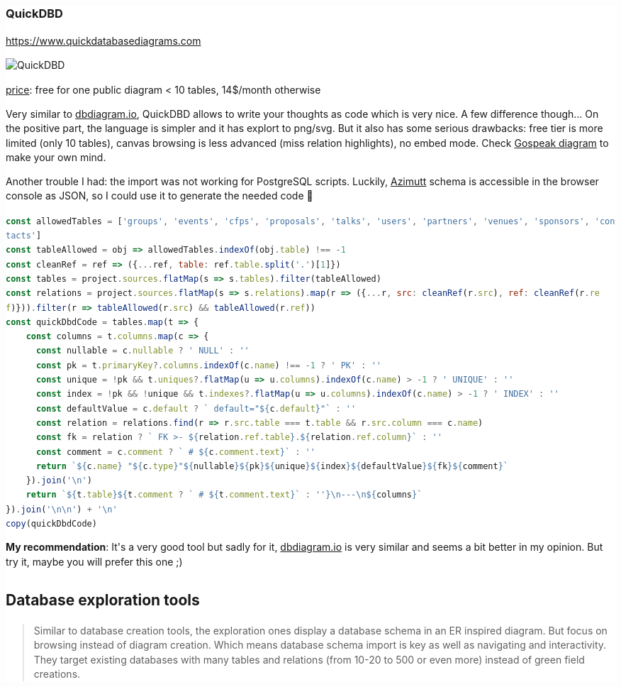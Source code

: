 
### QuickDBD

https://www.quickdatabasediagrams.com

![QuickDBD]({{base_link}}/quickdbd-gospeak.png)

[price](https://www.quickdatabasediagrams.com/#pricing): free for one public diagram < 10 tables, 14$/month otherwise

Very similar to [dbdiagram.io](#dbdiagram-io), QuickDBD allows to write your thoughts as code which is very nice. A few difference though... On the positive part, the language is simpler and it has explort to png/svg. But it also has some serious drawbacks: free tier is more limited (only 10 tables), canvas browsing is less advanced (miss relation highlights), no embed mode. Check [Gospeak diagram](https://app.quickdatabasediagrams.com/#/d/otWVeh) to make your own mind.

Another trouble I had: the import was not working for PostgreSQL scripts. Luckily, [Azimutt](#azimutt) schema is accessible in the browser console as JSON, so I could use it to generate the needed code 🥳

```javascript
const allowedTables = ['groups', 'events', 'cfps', 'proposals', 'talks', 'users', 'partners', 'venues', 'sponsors', 'contacts']
const tableAllowed = obj => allowedTables.indexOf(obj.table) !== -1
const cleanRef = ref => ({...ref, table: ref.table.split('.')[1]})
const tables = project.sources.flatMap(s => s.tables).filter(tableAllowed)
const relations = project.sources.flatMap(s => s.relations).map(r => ({...r, src: cleanRef(r.src), ref: cleanRef(r.ref)})).filter(r => tableAllowed(r.src) && tableAllowed(r.ref))
const quickDbdCode = tables.map(t => {
    const columns = t.columns.map(c => {
      const nullable = c.nullable ? ' NULL' : ''
      const pk = t.primaryKey?.columns.indexOf(c.name) !== -1 ? ' PK' : ''
      const unique = !pk && t.uniques?.flatMap(u => u.columns).indexOf(c.name) > -1 ? ' UNIQUE' : ''
      const index = !pk && !unique && t.indexes?.flatMap(u => u.columns).indexOf(c.name) > -1 ? ' INDEX' : ''
      const defaultValue = c.default ? ` default="${c.default}"` : ''
      const relation = relations.find(r => r.src.table === t.table && r.src.column === c.name)
      const fk = relation ? ` FK >- ${relation.ref.table}.${relation.ref.column}` : ''
      const comment = c.comment ? ` # ${c.comment.text}` : ''
      return `${c.name} "${c.type}"${nullable}${pk}${unique}${index}${defaultValue}${fk}${comment}`
    }).join('\n')
    return `${t.table}${t.comment ? ` # ${t.comment.text}` : ''}\n---\n${columns}`
}).join('\n\n') + '\n'
copy(quickDbdCode)
```

**My recommendation**: It's a very good tool but sadly for it, [dbdiagram.io](#dbdiagram-io) is very similar and seems a bit better in my opinion. But try it, maybe you will prefer this one ;)

## Database exploration tools

> Similar to database creation tools, the exploration ones display a database schema in an ER inspired diagram. But focus on browsing instead of diagram creation. Which means database schema import is key as well as navigating and interactivity. They target existing databases with many tables and relations (from 10-20 to 500 or even more) instead of green field creations.
